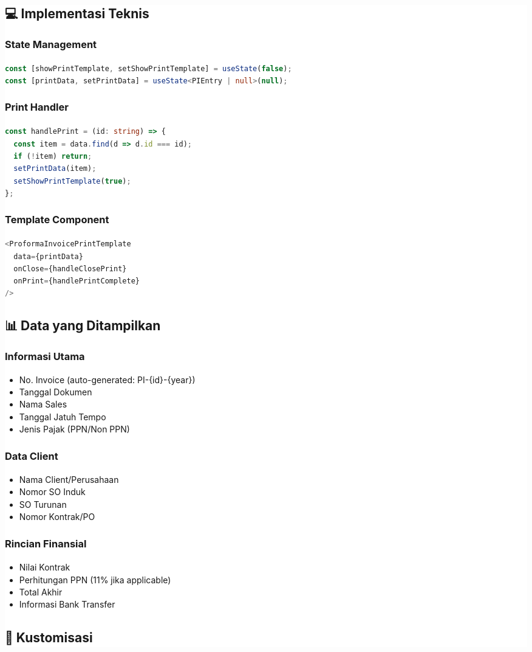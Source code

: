 ## 💻 Implementasi Teknis

### State Management
```typescript
const [showPrintTemplate, setShowPrintTemplate] = useState(false);
const [printData, setPrintData] = useState<PIEntry | null>(null);
```

### Print Handler
```typescript
const handlePrint = (id: string) => {
  const item = data.find(d => d.id === id);
  if (!item) return;
  setPrintData(item);
  setShowPrintTemplate(true);
};
```

### Template Component
```typescript
<ProformaInvoicePrintTemplate
  data={printData}
  onClose={handleClosePrint}
  onPrint={handlePrintComplete}
/>
```

## 📊 Data yang Ditampilkan

### Informasi Utama
- No. Invoice (auto-generated: PI-{id}-{year})
- Tanggal Dokumen
- Nama Sales
- Tanggal Jatuh Tempo
- Jenis Pajak (PPN/Non PPN)

### Data Client
- Nama Client/Perusahaan
- Nomor SO Induk
- SO Turunan
- Nomor Kontrak/PO

### Rincian Finansial
- Nilai Kontrak
- Perhitungan PPN (11% jika applicable)
- Total Akhir
- Informasi Bank Transfer

## 🔧 Kustomisasi
